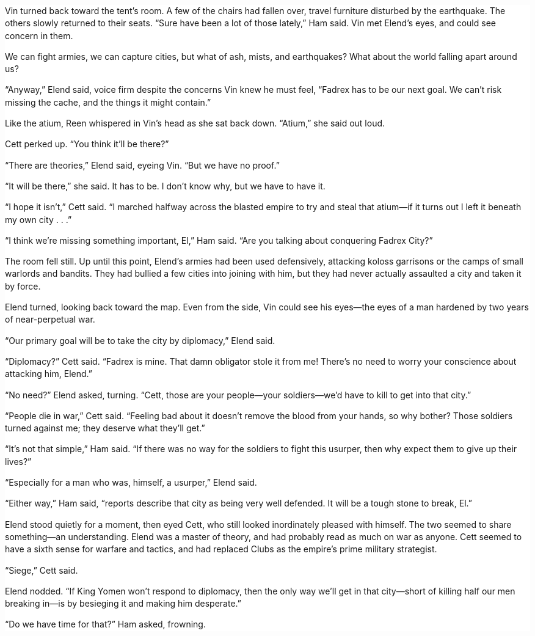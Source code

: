 Vin turned back toward the tent’s room. A few of the chairs had fallen over, travel furniture disturbed by the earthquake. The others slowly returned to their seats. “Sure have been a lot of those lately,” Ham said. Vin met Elend’s eyes, and could see concern in them.

We can fight armies, we can capture cities, but what of ash, mists, and earthquakes? What about the world falling apart around us?

“Anyway,” Elend said, voice firm despite the concerns Vin knew he must feel, “Fadrex has to be our next goal. We can’t risk missing the cache, and the things it might contain.”

Like the atium, Reen whispered in Vin’s head as she sat back down. “Atium,” she said out loud.

Cett perked up. “You think it’ll be there?”

“There are theories,” Elend said, eyeing Vin. “But we have no proof.”

“It will be there,” she said. It has to be. I don’t know why, but we have to have it.

“I hope it isn’t,” Cett said. “I marched halfway across the blasted empire to try and steal that atium—if it turns out I left it beneath my own city . . .”

“I think we’re missing something important, El,” Ham said. “Are you talking about conquering Fadrex City?”

The room fell still. Up until this point, Elend’s armies had been used defensively, attacking koloss garrisons or the camps of small warlords and bandits. They had bullied a few cities into joining with him, but they had never actually assaulted a city and taken it by force.

Elend turned, looking back toward the map. Even from the side, Vin could see his eyes—the eyes of a man hardened by two years of near-perpetual war.

“Our primary goal will be to take the city by diplomacy,” Elend said.

“Diplomacy?” Cett said. “Fadrex is mine. That damn obligator stole it from me! There’s no need to worry your conscience about attacking him, Elend.”

“No need?” Elend asked, turning. “Cett, those are your people—your soldiers—we’d have to kill to get into that city.”

“People die in war,” Cett said. “Feeling bad about it doesn’t remove the blood from your hands, so why bother? Those soldiers turned against me; they deserve what they’ll get.”

“It’s not that simple,” Ham said. “If there was no way for the soldiers to fight this usurper, then why expect them to give up their lives?”

“Especially for a man who was, himself, a usurper,” Elend said.

“Either way,” Ham said, “reports describe that city as being very well defended. It will be a tough stone to break, El.”

Elend stood quietly for a moment, then eyed Cett, who still looked inordinately pleased with himself. The two seemed to share something—an understanding. Elend was a master of theory, and had probably read as much on war as anyone. Cett seemed to have a sixth sense for warfare and tactics, and had replaced Clubs as the empire’s prime military strategist.

“Siege,” Cett said.

Elend nodded. “If King Yomen won’t respond to diplomacy, then the only way we’ll get in that city—short of killing half our men breaking in—is by besieging it and making him desperate.”

“Do we have time for that?” Ham asked, frowning.
